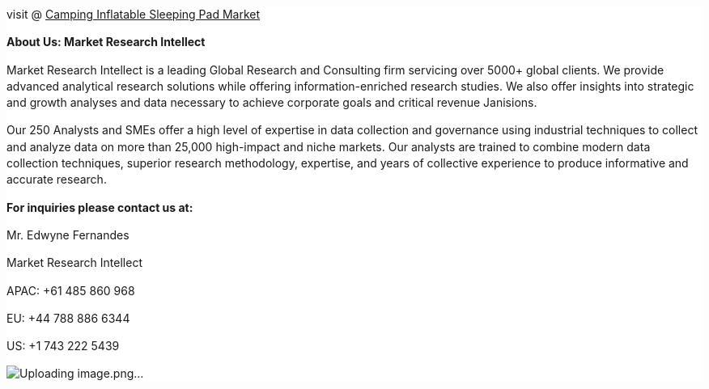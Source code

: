 visit&nbsp;@</strong>&nbsp;</span><span class="font-[700]"><a href="https://www.marketresearchintellect.com/product/camping-inflatable-sleeping-pad-market/?utm_source=Linkedin&utm_medium=852" target="_blank" data-tracking-control-name="article-ssr-frontend-pulse_little-text-block" data-tracking-will-navigate="" data-test-link="">Camping Inflatable Sleeping Pad Market</a></span></p><p><strong><span class="font-[700]">About Us: Market Research Intellect</span></strong></p><p><span class="">Market Research Intellect is a leading Global Research and Consulting firm servicing over 5000+ global clients. We provide advanced analytical research solutions while offering information-enriched research studies.&nbsp;</span>We also offer insights into strategic and growth analyses and data necessary to achieve corporate goals and critical revenue Janisions.</p><p><span class="">Our 250 Analysts and SMEs offer a high level of expertise in data collection and governance using industrial techniques to collect and analyze data on more than 25,000 high-impact and niche markets. Our analysts are trained to combine modern data collection techniques, superior research methodology, expertise, and years of collective experience to produce informative and accurate research.</span></p><p><strong>For inquiries please contact us at:</strong></p><p>Mr. Edwyne Fernandes</p><p>Market Research Intellect</p><p>APAC: +61 485 860 968</p><p>EU: +44 788 886 6344</p><p>US: +1 743 222 5439</p>
![Uploading image.png…]()
